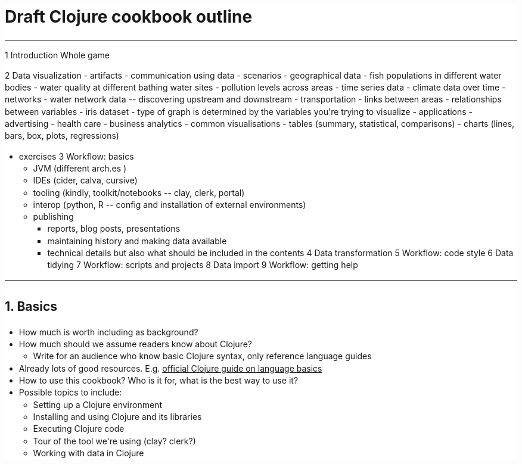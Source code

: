 # Draft Clojure cookbook outline

-----------------

1  Introduction
Whole game

2  Data visualization
    - artifacts
    - communication using data
    - scenarios
      - geographical data
        - fish populations in different water bodies
        - water quality at different bathing water sites
        - pollution levels across areas
      - time series data
        - climate data over time
      - networks
        - water network data -- discovering upstream and downstream
        - transportation
          - links between areas
      - relationships between variables
        - iris dataset
        - type of graph is determined by the variables you're trying to visualize
    - applications
      - advertising
      - health care
      - business analytics
    - common visualisations
      - tables (summary, statistical, comparisons)
      - charts (lines, bars, box, plots, regressions)
  - exercises
3  Workflow: basics
    - JVM (different arch.es )
    - IDEs (cider, calva, cursive)
    - tooling (kindly, toolkit/notebooks -- clay, clerk, portal)
    - interop (python, R -- config and installation of external environments)
    - publishing
      - reports, blog posts, presentations
      - maintaining history and making data available
      - technical details but also what should be included in the contents
4  Data transformation
5  Workflow: code style
6  Data tidying
7  Workflow: scripts and projects
8  Data import
9  Workflow: getting help

-----------------

## 1. Basics
- How much is worth including as background?
- How much should we assume readers know about Clojure?
    - Write for an audience who know basic Clojure syntax, only reference language guides
- Already lots of good resources. E.g. [official Clojure guide on language basics](https://clojure.org/guides/learn/clojure)
- How to use this cookbook? Who is it for, what is the best way to use it?
- Possible topics to include:
    - Setting up a Clojure environment
    - Installing and using Clojure and its libraries
    - Executing Clojure code
    - Tour of the tool we're using (clay? clerk?)
    - Working with data in Clojure